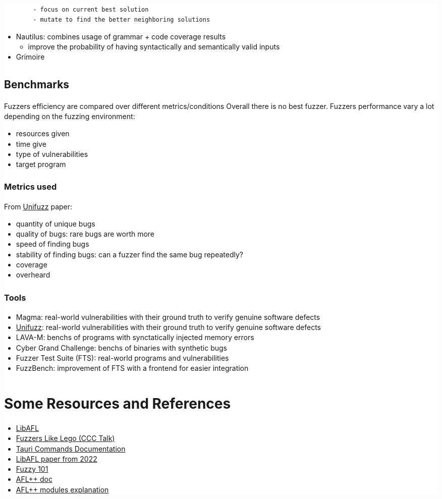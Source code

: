             - focus on current best solution
            - mutate to find the better neighboring solutions
- Nautilus: combines usage of grammar + code coverage results
    - improve the probability of having syntactically and semantically valid inputs
- Grimoire

       
## Benchmarks

Fuzzers efficiency are compared over different metrics/conditions
Overall there is no best fuzzer.
Fuzzers performance vary a lot depending on the fuzzing environment:
- resources given
- time give
- type of vulnerabilities
- target program

### Metrics used

From [Unifuzz](https://www.usenix.org/system/files/sec21summer_li-yuwei.pdf) paper:
- quantity of unique bugs
- quality of bugs: rare bugs are worth more
- speed of finding bugs
- stability of finding bugs: can a fuzzer find the same bug repeatedly?
- coverage
- overheard

### Tools

- Magma: real-world vulnerabilities with their ground truth to verify genuine software defects
- [Unifuzz](https://www.usenix.org/system/files/sec21summer_li-yuwei.pdf):
    real-world vulnerabilities with their ground truth to verify genuine software defects
- LAVA-M: benchs of programs with synctatically injected memory errors
- Cyber Grand Challenge: benchs of binaries with synthetic bugs
- Fuzzer Test Suite (FTS): real-world programs and vulnerabilities
- FuzzBench: improvement of FTS with a frontend for easier integration

# Some Resources and References

- [LibAFL](https://github.com/AFLplusplus/LibAFL)
- [Fuzzers Like Lego (CCC Talk)](https://aflplus.plus/rC3_talk_2020.pdf)
- [Tauri Commands Documentation](https://docs.rs/tauri/latest/tauri/command/index.html)
- [LibAFL paper from 2022](https://www.s3.eurecom.fr/docs/ccs22_fioraldi.pdf)
- [Fuzzy 101](https://epi052.gitlab.io/notes-to-self/blog/2021-11-01-fuzzing-101-with-libafl/)
- [AFL++ doc](https://aflplus.plus/docs/faq/)
- [AFL++ modules explanation](https://github.com/AFLplusplus/AFLplusplus/blob/stable/instrumentation/README.llvm.md)

